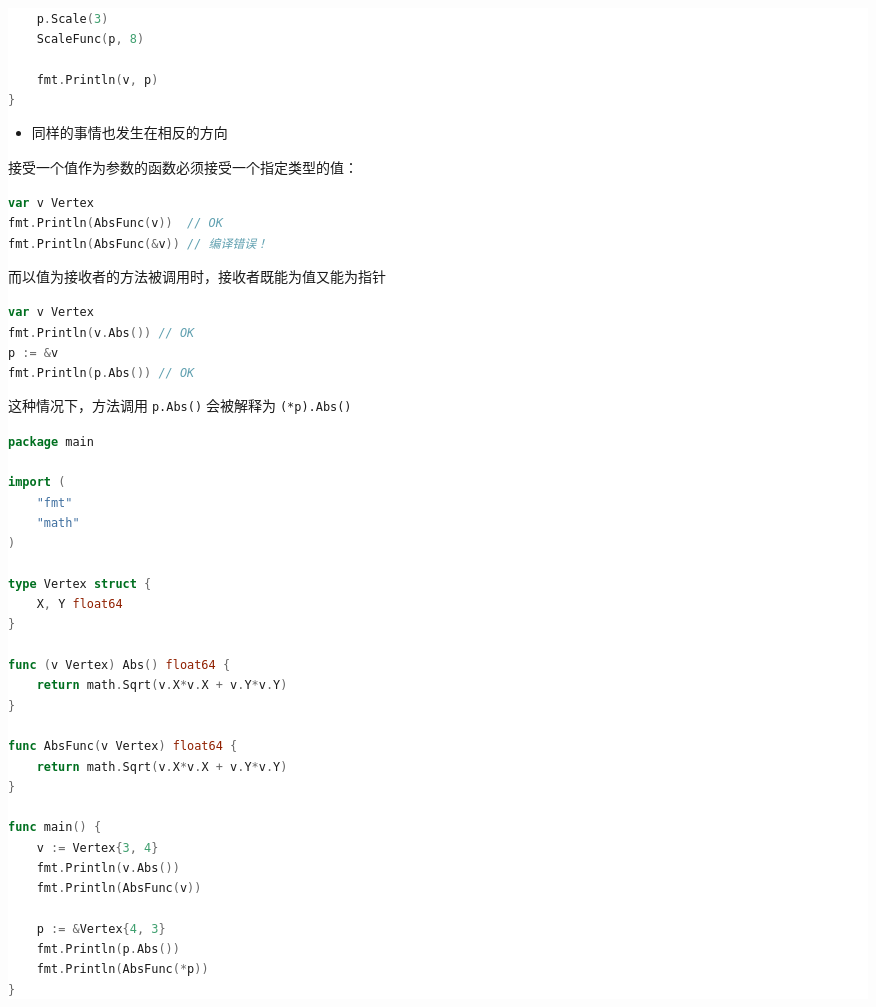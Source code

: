```go
	p.Scale(3)
	ScaleFunc(p, 8)

	fmt.Println(v, p)
}
```

- 同样的事情也发生在相反的方向

接受一个值作为参数的函数必须接受一个指定类型的值：

```go
var v Vertex
fmt.Println(AbsFunc(v))  // OK
fmt.Println(AbsFunc(&v)) // 编译错误！
```

而以值为接收者的方法被调用时，接收者既能为值又能为指针

```go
var v Vertex
fmt.Println(v.Abs()) // OK
p := &v
fmt.Println(p.Abs()) // OK
```

这种情况下，方法调用 `p.Abs()` 会被解释为 `(*p).Abs()`

```go
package main

import (
	"fmt"
	"math"
)

type Vertex struct {
	X, Y float64
}

func (v Vertex) Abs() float64 {
	return math.Sqrt(v.X*v.X + v.Y*v.Y)
}

func AbsFunc(v Vertex) float64 {
	return math.Sqrt(v.X*v.X + v.Y*v.Y)
}

func main() {
	v := Vertex{3, 4}
	fmt.Println(v.Abs())
	fmt.Println(AbsFunc(v))

	p := &Vertex{4, 3}
	fmt.Println(p.Abs())
	fmt.Println(AbsFunc(*p))
}
```
